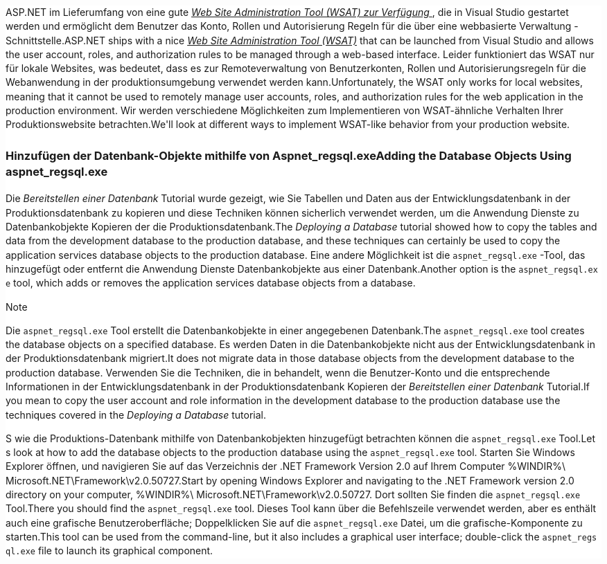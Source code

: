 <span data-ttu-id="fa3e7-176">ASP.NET im Lieferumfang von eine gute [ *Web Site Administration Tool (WSAT) zur Verfügung* ](https://msdn.microsoft.com/library/yy40ytx0.aspx) , die in Visual Studio gestartet werden und ermöglicht dem Benutzer das Konto, Rollen und Autorisierung Regeln für die über eine webbasierte Verwaltung -Schnittstelle.</span><span class="sxs-lookup"><span data-stu-id="fa3e7-176">ASP.NET ships with a nice [*Web Site Administration Tool (WSAT)*](https://msdn.microsoft.com/library/yy40ytx0.aspx) that can be launched from Visual Studio and allows the user account, roles, and authorization rules to be managed through a web-based interface.</span></span> <span data-ttu-id="fa3e7-177">Leider funktioniert das WSAT nur für lokale Websites, was bedeutet, dass es zur Remoteverwaltung von Benutzerkonten, Rollen und Autorisierungsregeln für die Webanwendung in der produktionsumgebung verwendet werden kann.</span><span class="sxs-lookup"><span data-stu-id="fa3e7-177">Unfortunately, the WSAT only works for local websites, meaning that it cannot be used to remotely manage user accounts, roles, and authorization rules for the web application in the production environment.</span></span> <span data-ttu-id="fa3e7-178">Wir werden verschiedene Möglichkeiten zum Implementieren von WSAT-ähnliche Verhalten Ihrer Produktionswebsite betrachten.</span><span class="sxs-lookup"><span data-stu-id="fa3e7-178">We'll look at different ways to implement WSAT-like behavior from your production website.</span></span>

### <a name="adding-the-database-objects-using-aspnetregsqlexe"></a><span data-ttu-id="fa3e7-179">Hinzufügen der Datenbank-Objekte mithilfe von Aspnet\_regsql.exe</span><span class="sxs-lookup"><span data-stu-id="fa3e7-179">Adding the Database Objects Using aspnet\_regsql.exe</span></span>

<span data-ttu-id="fa3e7-180">Die *Bereitstellen einer Datenbank* Tutorial wurde gezeigt, wie Sie Tabellen und Daten aus der Entwicklungsdatenbank in der Produktionsdatenbank zu kopieren und diese Techniken können sicherlich verwendet werden, um die Anwendung Dienste zu Datenbankobjekte Kopieren der die Produktionsdatenbank.</span><span class="sxs-lookup"><span data-stu-id="fa3e7-180">The *Deploying a Database* tutorial showed how to copy the tables and data from the development database to the production database, and these techniques can certainly be used to copy the application services database objects to the production database.</span></span> <span data-ttu-id="fa3e7-181">Eine andere Möglichkeit ist die `aspnet_regsql.exe` -Tool, das hinzugefügt oder entfernt die Anwendung Dienste Datenbankobjekte aus einer Datenbank.</span><span class="sxs-lookup"><span data-stu-id="fa3e7-181">Another option is the `aspnet_regsql.exe` tool, which adds or removes the application services database objects from a database.</span></span>

> [!NOTE]
> <span data-ttu-id="fa3e7-182">Die `aspnet_regsql.exe` Tool erstellt die Datenbankobjekte in einer angegebenen Datenbank.</span><span class="sxs-lookup"><span data-stu-id="fa3e7-182">The `aspnet_regsql.exe` tool creates the database objects on a specified database.</span></span> <span data-ttu-id="fa3e7-183">Es werden Daten in die Datenbankobjekte nicht aus der Entwicklungsdatenbank in der Produktionsdatenbank migriert.</span><span class="sxs-lookup"><span data-stu-id="fa3e7-183">It does not migrate data in those database objects from the development database to the production database.</span></span> <span data-ttu-id="fa3e7-184">Verwenden Sie die Techniken, die in behandelt, wenn die Benutzer-Konto und die entsprechende Informationen in der Entwicklungsdatenbank in der Produktionsdatenbank Kopieren der *Bereitstellen einer Datenbank* Tutorial.</span><span class="sxs-lookup"><span data-stu-id="fa3e7-184">If you mean to copy the user account and role information in the development database to the production database use the techniques covered in the *Deploying a Database* tutorial.</span></span>


<span data-ttu-id="fa3e7-185">S wie die Produktions-Datenbank mithilfe von Datenbankobjekten hinzugefügt betrachten können die `aspnet_regsql.exe` Tool.</span><span class="sxs-lookup"><span data-stu-id="fa3e7-185">Let s look at how to add the database objects to the production database using the `aspnet_regsql.exe` tool.</span></span> <span data-ttu-id="fa3e7-186">Starten Sie Windows Explorer öffnen, und navigieren Sie auf das Verzeichnis der .NET Framework Version 2.0 auf Ihrem Computer %WINDIR%\ Microsoft.NET\Framework\v2.0.50727.</span><span class="sxs-lookup"><span data-stu-id="fa3e7-186">Start by opening Windows Explorer and navigating to the .NET Framework version 2.0 directory on your computer, %WINDIR%\ Microsoft.NET\Framework\v2.0.50727.</span></span> <span data-ttu-id="fa3e7-187">Dort sollten Sie finden die `aspnet_regsql.exe` Tool.</span><span class="sxs-lookup"><span data-stu-id="fa3e7-187">There you should find the `aspnet_regsql.exe` tool.</span></span> <span data-ttu-id="fa3e7-188">Dieses Tool kann über die Befehlszeile verwendet werden, aber es enthält auch eine grafische Benutzeroberfläche; Doppelklicken Sie auf die `aspnet_regsql.exe` Datei, um die grafische-Komponente zu starten.</span><span class="sxs-lookup"><span data-stu-id="fa3e7-188">This tool can be used from the command-line, but it also includes a graphical user interface; double-click the `aspnet_regsql.exe` file to launch its graphical component.</span></span>
